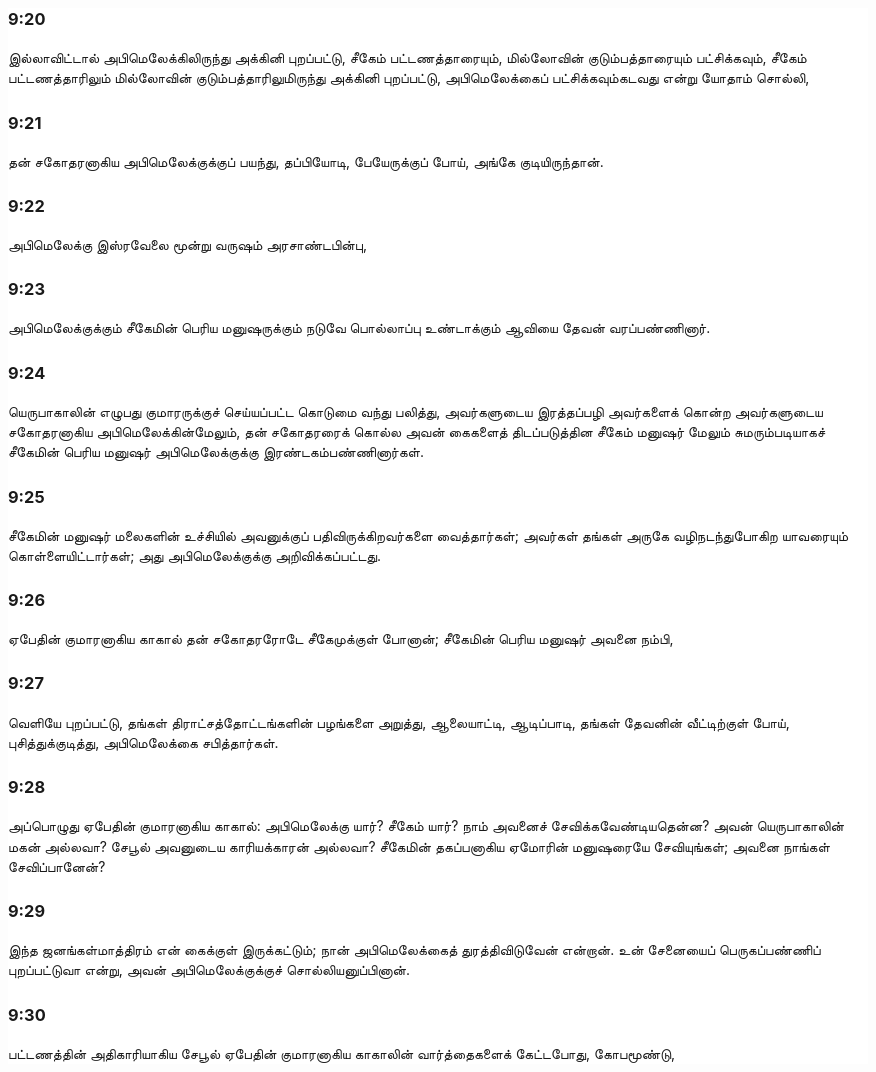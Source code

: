 ###  9:20

இல்லாவிட்டால் அபிமெலேக்கிலிருந்து அக்கினி புறப்பட்டு, சீகேம் பட்டணத்தாரையும், மில்லோவின் குடும்பத்தாரையும் பட்சிக்கவும், சீகேம் பட்டணத்தாரிலும் மில்லோவின் குடும்பத்தாரிலுமிருந்து அக்கினி புறப்பட்டு, அபிமெலேக்கைப் பட்சிக்கவும்கடவது என்று யோதாம் சொல்லி,

###  9:21

தன் சகோதரனாகிய அபிமெலேக்குக்குப் பயந்து, தப்பியோடி, பேயேருக்குப் போய், அங்கே குடியிருந்தான்.

###  9:22

அபிமெலேக்கு இஸ்ரவேலை மூன்று வருஷம் அரசாண்டபின்பு,

###  9:23

அபிமெலேக்குக்கும் சீகேமின் பெரிய மனுஷருக்கும் நடுவே பொல்லாப்பு உண்டாக்கும் ஆவியை தேவன் வரப்பண்ணினார்.

###  9:24

யெருபாகாலின் எழுபது குமாரருக்குச் செய்யப்பட்ட கொடுமை வந்து பலித்து, அவர்களுடைய இரத்தப்பழி அவர்களைக் கொன்ற அவர்களுடைய சகோதரனாகிய அபிமெலேக்கின்மேலும், தன் சகோதரரைக் கொல்ல அவன் கைகளைத் திடப்படுத்தின சீகேம் மனுஷர் மேலும் சுமரும்படியாகச் சீகேமின் பெரிய மனுஷர் அபிமெலேக்குக்கு இரண்டகம்பண்ணினார்கள்.

###  9:25

சீகேமின் மனுஷர் மலைகளின் உச்சியில் அவனுக்குப் பதிவிருக்கிறவர்களை வைத்தார்கள்; அவர்கள் தங்கள் அருகே வழிநடந்துபோகிற யாவரையும் கொள்ளையிட்டார்கள்; அது அபிமெலேக்குக்கு அறிவிக்கப்பட்டது.

###  9:26

ஏபேதின் குமாரனாகிய காகால் தன் சகோதரரோடே சீகேமுக்குள் போனான்; சீகேமின் பெரிய மனுஷர் அவனை நம்பி,

###  9:27

வெளியே புறப்பட்டு, தங்கள் திராட்சத்தோட்டங்களின் பழங்களை அறுத்து, ஆலையாட்டி, ஆடிப்பாடி, தங்கள் தேவனின் வீட்டிற்குள் போய், புசித்துக்குடித்து, அபிமெலேக்கை சபித்தார்கள்.

###  9:28

அப்பொழுது ஏபேதின் குமாரனாகிய காகால்: அபிமெலேக்கு யார்? சீகேம் யார்? நாம் அவனைச் சேவிக்கவேண்டியதென்ன? அவன் யெருபாகாலின் மகன் அல்லவா? சேபூல் அவனுடைய காரியக்காரன் அல்லவா? சீகேமின் தகப்பனாகிய ஏமோரின் மனுஷரையே சேவியுங்கள்; அவனை நாங்கள் சேவிப்பானேன்?

###  9:29

இந்த ஜனங்கள்மாத்திரம் என் கைக்குள் இருக்கட்டும்; நான் அபிமெலேக்கைத் துரத்திவிடுவேன் என்றான். உன் சேனையைப் பெருகப்பண்ணிப் புறப்பட்டுவா என்று, அவன் அபிமெலேக்குக்குச் சொல்லியனுப்பினான்.

###  9:30

பட்டணத்தின் அதிகாரியாகிய சேபூல் ஏபேதின் குமாரனாகிய காகாலின் வார்த்தைகளைக் கேட்டபோது, கோபமூண்டு,
